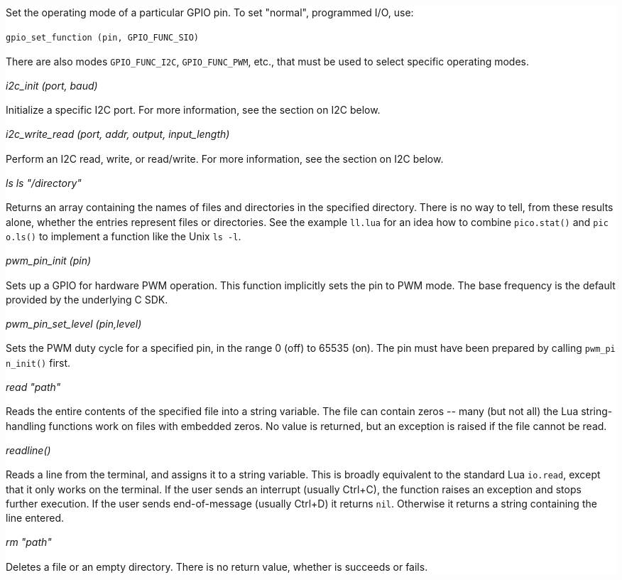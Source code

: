 Set the operating mode of a particular GPIO pin. To set "normal",
programmed I/O, use:

    gpio_set_function (pin, GPIO_FUNC_SIO)

There are also modes `GPIO_FUNC_I2C`, `GPIO_FUNC_PWM`, etc., that
must be used to select specific operating modes. 

*i2c_init (port, baud)*

Initialize a specific I2C port. For more information, see the section on I2C below.

*i2c_write_read (port, addr, output, input_length)*

Perform an I2C read, write, or read/write. 
For more information, see the section on I2C below.


*ls*
*ls "/directory"*

Returns an array containing the names of files and directories in the
specified directory. There is no way to tell, from these results alone,
whether the entries represent files or directories.
See the example `ll.lua` for an idea how to combine `pico.stat()` and
`pico.ls()` to implement a function like the Unix `ls -l`.

*pwm_pin_init (pin)*

Sets up a GPIO for hardware PWM operation. This function implicitly
sets the pin to PWM mode. The base frequency is the default provided
by the underlying C SDK. 

*pwm_pin_set_level (pin,level)*

Sets the PWM duty cycle for a specified pin, in the range 0 (off)
to 65535 (on). The pin must have been prepared by calling
`pwm_pin_init()` first.

*read "path"*

Reads the entire contents of the specified file into a string variable.
The file can contain zeros -- many (but not all) the Lua string-handling
functions work on files with embedded zeros. No value is returned, but
an exception is raised if the file cannot be read.

*readline()*

Reads a line from the terminal, and assigns it to a string variable. This
is broadly equivalent to the standard Lua `io.read`, except that it only
works on the terminal. If the user sends an interrupt (usually
Ctrl+C), the function raises an exception and stops further execution. If
the user sends end-of-message (usually Ctrl+D) it returns `nil`. Otherwise
it returns a string containing the line entered. 

*rm "path"*

Deletes a file or an empty directory. There is no return value, whether
is succeeds or fails. 

